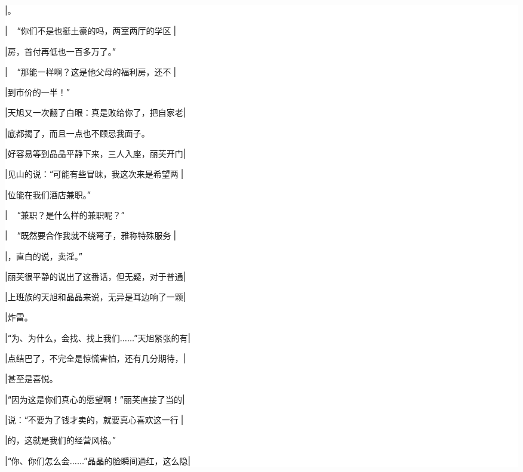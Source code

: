 |。

|    “你们不是也挺土豪的吗，两室两厅的学区 |

|房，首付再低也一百多万了。”

|    “那能一样啊？这是他父母的福利房，还不 |

|到市价的一半！”

|天旭又一次翻了白眼：真是败给你了，把自家老|

|底都揭了，而且一点也不顾忌我面子。

|好容易等到晶晶平静下来，三人入座，丽芙开门|

|见山的说：“可能有些冒昧，我这次来是希望两 |

|位能在我们酒店兼职。”

|    “兼职？是什么样的兼职呢？”

|    “既然要合作我就不绕弯子，雅称特殊服务 |

|，直白的说，卖淫。”

|丽芙很平静的说出了这番话，但无疑，对于普通|

|上班族的天旭和晶晶来说，无异是耳边响了一颗|

|炸雷。

|“为、为什么，会找、找上我们……”天旭紧张的有|

|点结巴了，不完全是惊慌害怕，还有几分期待，|

|甚至是喜悦。

|“因为这是你们真心的愿望啊！”丽芙直接了当的|

|说：“不要为了钱才卖的，就要真心喜欢这一行 |

|的，这就是我们的经营风格。”

|“你、你们怎么会……”晶晶的脸瞬间通红，这么隐|
